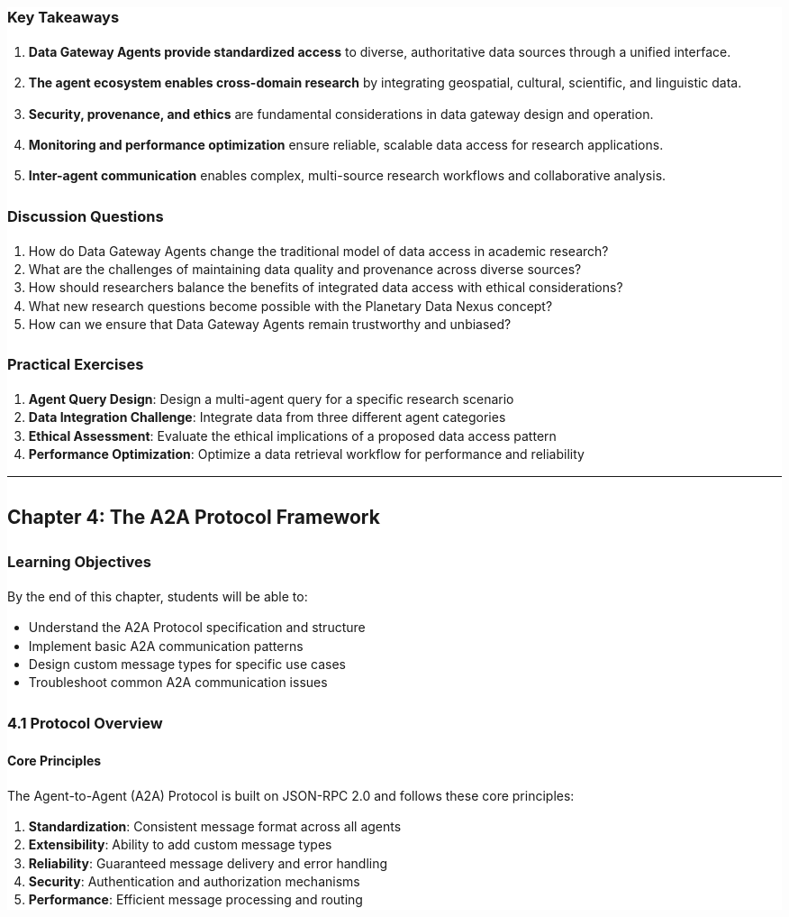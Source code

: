 ### Key Takeaways

1. **Data Gateway Agents provide standardized access** to diverse, authoritative data sources through a unified interface.

2. **The agent ecosystem enables cross-domain research** by integrating geospatial, cultural, scientific, and linguistic data.

3. **Security, provenance, and ethics** are fundamental considerations in data gateway design and operation.

4. **Monitoring and performance optimization** ensure reliable, scalable data access for research applications.

5. **Inter-agent communication** enables complex, multi-source research workflows and collaborative analysis.

### Discussion Questions

1. How do Data Gateway Agents change the traditional model of data access in academic research?
2. What are the challenges of maintaining data quality and provenance across diverse sources?
3. How should researchers balance the benefits of integrated data access with ethical considerations?
4. What new research questions become possible with the Planetary Data Nexus concept?
5. How can we ensure that Data Gateway Agents remain trustworthy and unbiased?

### Practical Exercises

1. **Agent Query Design**: Design a multi-agent query for a specific research scenario
2. **Data Integration Challenge**: Integrate data from three different agent categories
3. **Ethical Assessment**: Evaluate the ethical implications of a proposed data access pattern
4. **Performance Optimization**: Optimize a data retrieval workflow for performance and reliability

---

## Chapter 4: The A2A Protocol Framework

### Learning Objectives
By the end of this chapter, students will be able to:
- Understand the A2A Protocol specification and structure
- Implement basic A2A communication patterns
- Design custom message types for specific use cases
- Troubleshoot common A2A communication issues

### 4.1 Protocol Overview

#### Core Principles

The Agent-to-Agent (A2A) Protocol is built on JSON-RPC 2.0 and follows these core principles:

1. **Standardization**: Consistent message format across all agents
2. **Extensibility**: Ability to add custom message types
3. **Reliability**: Guaranteed message delivery and error handling
4. **Security**: Authentication and authorization mechanisms
5. **Performance**: Efficient message processing and routing
